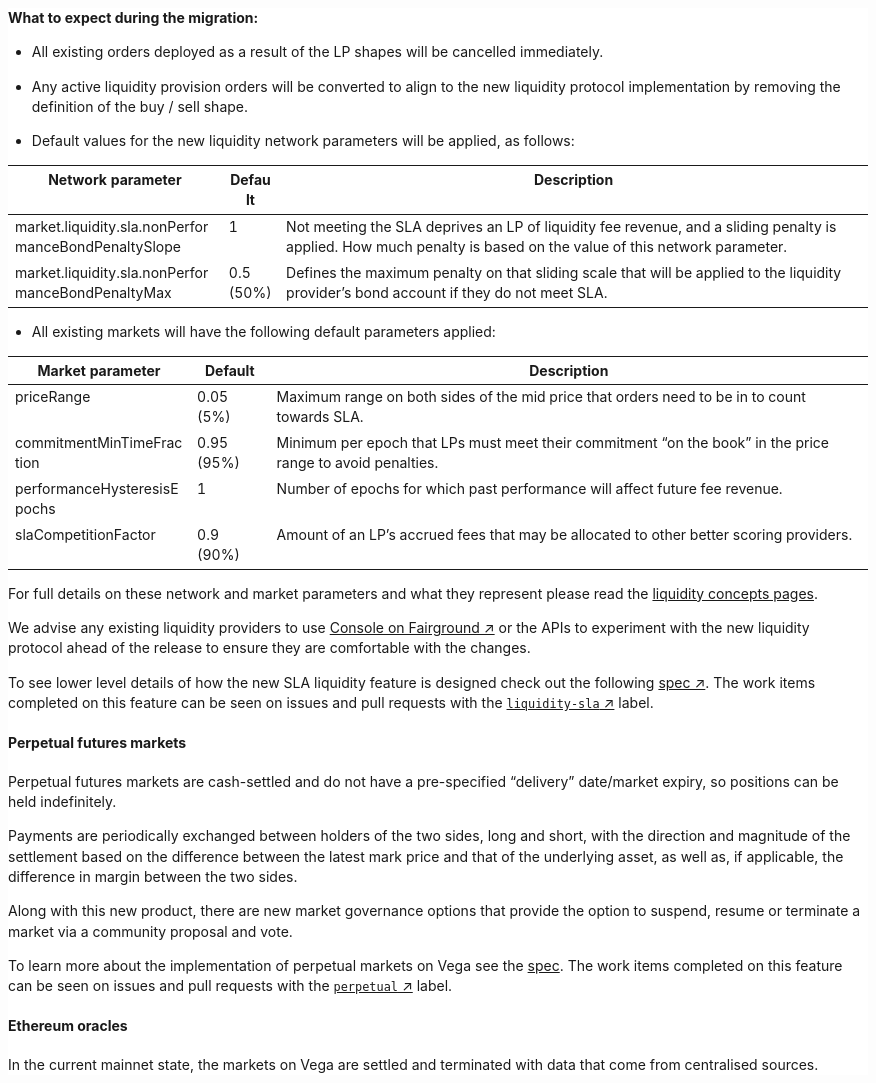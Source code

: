 **What to expect during the migration:**

- All existing orders deployed as a result of the LP shapes will be cancelled immediately.
- Any active liquidity provision orders will be converted to align to the new liquidity protocol implementation by removing the definition of the buy / sell shape.

- Default values for the new liquidity network parameters will be applied, as follows:

| Network parameter | Default | Description |
| ----------- | ----------- | ----------- |
| market.liquidity.sla.nonPerformanceBondPenaltySlope | 1 |  Not meeting the SLA deprives an LP of liquidity fee revenue, and a sliding penalty is applied. How much penalty is based on the value of this network parameter. |
| market.liquidity.sla.nonPerformanceBondPenaltyMax | 0.5 (50%) | Defines the maximum penalty on that sliding scale that will be applied to the liquidity provider’s bond account if they do not meet SLA. |

- All existing markets will have the following default parameters applied:

| Market parameter | Default | Description |
| ----------- | ----------- | ----------- |
| priceRange | 0.05 (5%) |  Maximum range on both sides of the mid price that orders need to be in to count towards SLA. |
| commitmentMinTimeFraction | 0.95 (95%) |  Minimum per epoch that LPs must meet their commitment “on the book” in the price range to avoid penalties. |
| performanceHysteresisEpochs | 1 |  Number of epochs for which past performance will affect future fee revenue. |
| slaCompetitionFactor | 0.9 (90%) |  Amount of an LP’s accrued fees that may be allocated to other better scoring providers. |

For full details on these network and market parameters and what they represent please read the [liquidity concepts pages](../concepts/liquidity/index.md).

We advise any existing liquidity providers to use [Console on Fairground ↗](https://console.fairground.wtf/) or the APIs to experiment with the new liquidity protocol ahead of the release to ensure they are comfortable with the changes.

To see lower level details of how the new SLA liquidity feature is designed check out the following [spec ↗](https://github.com/vegaprotocol/specs/blob/master/protocol/0044-LIME-lp_mechanics.md). The work items completed on this feature can be seen on issues and pull requests with the [`liquidity-sla` ↗](https://github.com/vegaprotocol/vega/issues?q=is%3Aclosed+label%3Aliquidity-sla+) label.

#### Perpetual futures markets

Perpetual futures markets are cash-settled and do not have a pre-specified “delivery” date/market expiry, so positions can be held indefinitely.

Payments are periodically exchanged between holders of the two sides, long and short, with the direction and magnitude of the settlement based on the difference between the latest mark price and that of the underlying asset, as well as, if applicable, the difference in margin between the two sides.

Along with this new product, there are new market governance options that provide the option to suspend, resume or terminate a market via a community proposal and vote.

To learn more about the implementation of perpetual markets on Vega see the [spec](https://github.com/vegaprotocol/specs/blob/master/protocol/0053-PERP-product_builtin_perpetual_future.md). The work items completed on this feature can be seen on issues and pull requests with the [`perpetual` ↗](https://github.com/vegaprotocol/vega/issues?q=is%3Aclosed+label%3Aperpetual) label.

#### Ethereum oracles
In the current mainnet state, the markets on Vega are settled and terminated with data that come from centralised sources.
